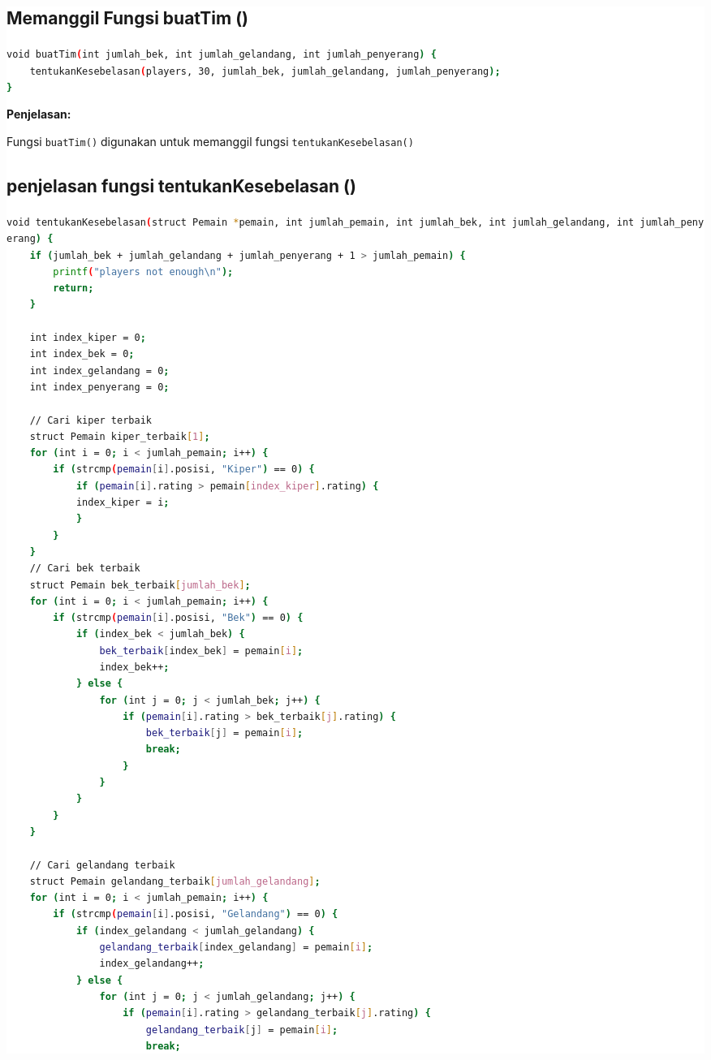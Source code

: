 ## Memanggil Fungsi buatTim ()
```bash
void buatTim(int jumlah_bek, int jumlah_gelandang, int jumlah_penyerang) {
    tentukanKesebelasan(players, 30, jumlah_bek, jumlah_gelandang, jumlah_penyerang);
}
```
**Penjelasan:**

Fungsi ```buatTim()``` digunakan untuk memanggil fungsi ```tentukanKesebelasan()```

## penjelasan fungsi tentukanKesebelasan ()
```bash
void tentukanKesebelasan(struct Pemain *pemain, int jumlah_pemain, int jumlah_bek, int jumlah_gelandang, int jumlah_penyerang) {
    if (jumlah_bek + jumlah_gelandang + jumlah_penyerang + 1 > jumlah_pemain) {
        printf("players not enough\n");
        return;
    }
    
    int index_kiper = 0;
    int index_bek = 0;
    int index_gelandang = 0;
    int index_penyerang = 0;
    
    // Cari kiper terbaik
    struct Pemain kiper_terbaik[1];
    for (int i = 0; i < jumlah_pemain; i++) {
        if (strcmp(pemain[i].posisi, "Kiper") == 0) {
            if (pemain[i].rating > pemain[index_kiper].rating) {
            index_kiper = i;
            }
        }
    }
    // Cari bek terbaik
    struct Pemain bek_terbaik[jumlah_bek];
    for (int i = 0; i < jumlah_pemain; i++) {
        if (strcmp(pemain[i].posisi, "Bek") == 0) {
            if (index_bek < jumlah_bek) {
                bek_terbaik[index_bek] = pemain[i];
                index_bek++;
            } else {
                for (int j = 0; j < jumlah_bek; j++) {
                    if (pemain[i].rating > bek_terbaik[j].rating) {
                        bek_terbaik[j] = pemain[i];
                        break;
                    }
                }
            }
        }
    }

    // Cari gelandang terbaik
    struct Pemain gelandang_terbaik[jumlah_gelandang];
    for (int i = 0; i < jumlah_pemain; i++) {
        if (strcmp(pemain[i].posisi, "Gelandang") == 0) {
            if (index_gelandang < jumlah_gelandang) {
                gelandang_terbaik[index_gelandang] = pemain[i];
                index_gelandang++;
            } else {
                for (int j = 0; j < jumlah_gelandang; j++) {
                    if (pemain[i].rating > gelandang_terbaik[j].rating) {
                        gelandang_terbaik[j] = pemain[i];
                        break;
```